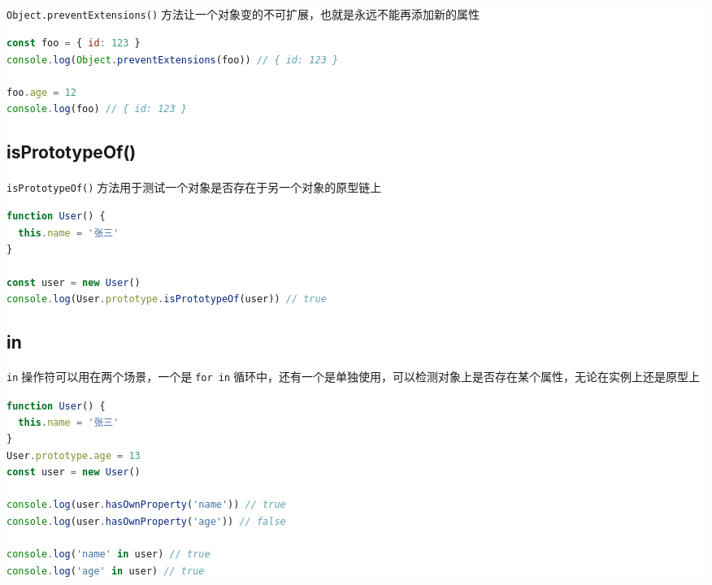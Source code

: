 `Object.preventExtensions()` 方法让一个对象变的不可扩展，也就是永远不能再添加新的属性

```js
const foo = { id: 123 }
console.log(Object.preventExtensions(foo)) // { id: 123 }

foo.age = 12
console.log(foo) // { id: 123 }
```

## isPrototypeOf()

`isPrototypeOf()` 方法用于测试一个对象是否存在于另一个对象的原型链上

```js
function User() {
  this.name = '张三'
}

const user = new User()
console.log(User.prototype.isPrototypeOf(user)) // true
```

## in

`in` 操作符可以用在两个场景，一个是 `for in` 循环中，还有一个是单独使用，可以检测对象上是否存在某个属性，无论在实例上还是原型上

```js
function User() {
  this.name = '张三'
}
User.prototype.age = 13
const user = new User()

console.log(user.hasOwnProperty('name')) // true
console.log(user.hasOwnProperty('age')) // false

console.log('name' in user) // true
console.log('age' in user) // true
```
